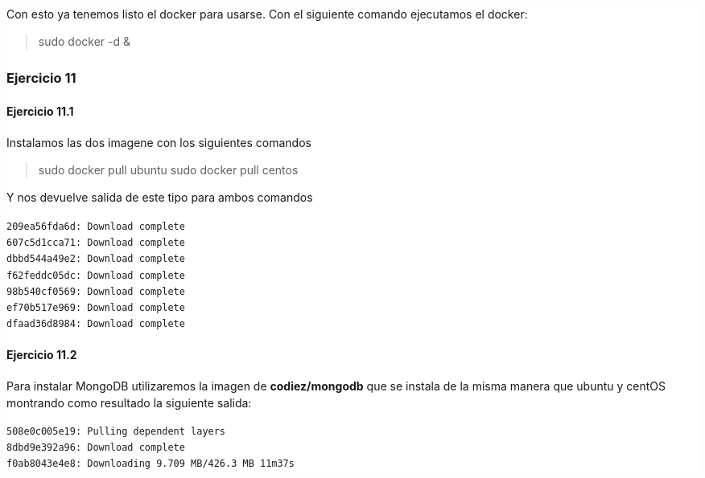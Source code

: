 Con esto ya tenemos listo el docker para usarse. Con el siguiente comando ejecutamos el docker:
>sudo docker -d &

### Ejercicio 11
#### Ejercicio 11.1
Instalamos las dos imagene con los siguientes comandos
>sudo docker pull ubuntu
>sudo docker pull centos

Y nos devuelve salida de este tipo para ambos comandos
```
209ea56fda6d: Download complete 
607c5d1cca71: Download complete 
dbbd544a49e2: Download complete 
f62feddc05dc: Download complete 
98b540cf0569: Download complete 
ef70b517e969: Download complete 
dfaad36d8984: Download complete 
```

#### Ejercicio 11.2
Para instalar MongoDB utilizaremos la imagen de **codiez/mongodb** que se instala de la misma manera que ubuntu y centOS montrando como resultado la siguiente salida:
```
508e0c005e19: Pulling dependent layers 
8dbd9e392a96: Download complete 
f0ab8043e4e8: Downloading 9.709 MB/426.3 MB 11m37s
```
